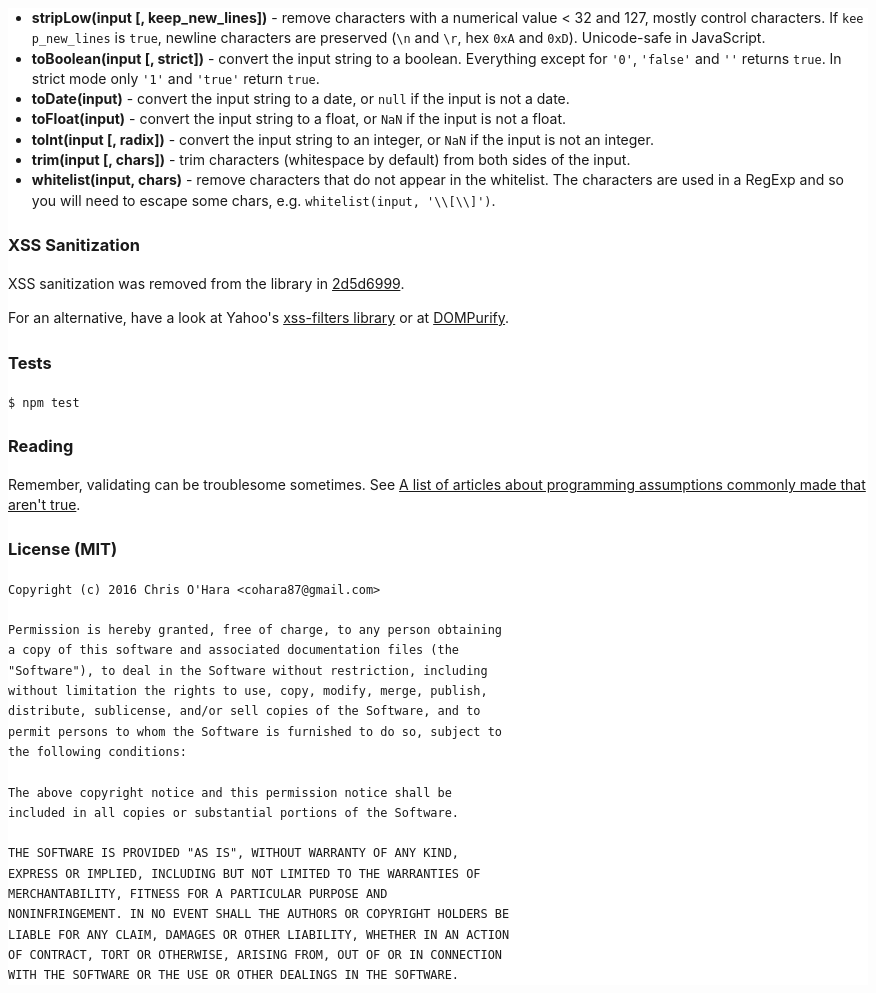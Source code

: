 - **stripLow(input [, keep_new_lines])** - remove characters with a numerical value < 32 and 127, mostly control characters. If `keep_new_lines` is `true`, newline characters are preserved (`\n` and `\r`, hex `0xA` and `0xD`). Unicode-safe in JavaScript.
- **toBoolean(input [, strict])** - convert the input string to a boolean. Everything except for `'0'`, `'false'` and `''` returns `true`. In strict mode only `'1'` and `'true'` return `true`.
- **toDate(input)** - convert the input string to a date, or `null` if the input is not a date.
- **toFloat(input)** - convert the input string to a float, or `NaN` if the input is not a float.
- **toInt(input [, radix])** - convert the input string to an integer, or `NaN` if the input is not an integer.
- **trim(input [, chars])** - trim characters (whitespace by default) from both sides of the input.
- **whitelist(input, chars)** - remove characters that do not appear in the whitelist. The characters are used in a RegExp and so you will need to escape some chars, e.g. `whitelist(input, '\\[\\]')`.

### XSS Sanitization

XSS sanitization was removed from the library in [2d5d6999](https://github.com/chriso/validator.js/commit/2d5d6999541add350fb396ef02dc42ca3215049e).

For an alternative, have a look at Yahoo's [xss-filters library](https://github.com/yahoo/xss-filters) or at [DOMPurify](https://github.com/cure53/DOMPurify).

### Tests

```sh
$ npm test
```

### Reading

Remember, validating can be troublesome sometimes. See [A list of articles about programming assumptions commonly made that aren't true](https://github.com/jameslk/awesome-falsehoods).

### License (MIT)

```
Copyright (c) 2016 Chris O'Hara <cohara87@gmail.com>

Permission is hereby granted, free of charge, to any person obtaining
a copy of this software and associated documentation files (the
"Software"), to deal in the Software without restriction, including
without limitation the rights to use, copy, modify, merge, publish,
distribute, sublicense, and/or sell copies of the Software, and to
permit persons to whom the Software is furnished to do so, subject to
the following conditions:

The above copyright notice and this permission notice shall be
included in all copies or substantial portions of the Software.

THE SOFTWARE IS PROVIDED "AS IS", WITHOUT WARRANTY OF ANY KIND,
EXPRESS OR IMPLIED, INCLUDING BUT NOT LIMITED TO THE WARRANTIES OF
MERCHANTABILITY, FITNESS FOR A PARTICULAR PURPOSE AND
NONINFRINGEMENT. IN NO EVENT SHALL THE AUTHORS OR COPYRIGHT HOLDERS BE
LIABLE FOR ANY CLAIM, DAMAGES OR OTHER LIABILITY, WHETHER IN AN ACTION
OF CONTRACT, TORT OR OTHERWISE, ARISING FROM, OUT OF OR IN CONNECTION
WITH THE SOFTWARE OR THE USE OR OTHER DEALINGS IN THE SOFTWARE.
```


[downloads-image]: http://img.shields.io/npm/dm/validator.svg
[npm-url]: https://npmjs.org/package/validator
[npm-image]: http://img.shields.io/npm/v/validator.svg
[travis-url]: https://travis-ci.org/chriso/validator.js
[travis-image]: http://img.shields.io/travis/chriso/validator.js.svg
[coveralls-url]: https://coveralls.io/r/chriso/validator.js
[coveralls-image]: http://img.shields.io/coveralls/chriso/validator.js/master.svg
[amd]: http://requirejs.org/docs/whyamd.html
[bower]: http://bower.io/
[mongoid]: http://docs.mongodb.org/manual/reference/object-id/
[ISIN]: https://en.wikipedia.org/wiki/International_Securities_Identification_Number